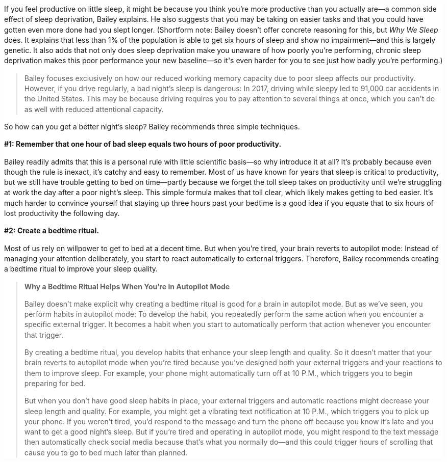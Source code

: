 If you feel productive on little sleep, it might be because you think you’re more productive than you actually are—a common side effect of sleep deprivation, Bailey explains. He also suggests that you may be taking on easier tasks and that you could have gotten even more done had you slept longer. (Shortform note: Bailey doesn’t offer concrete reasoning for this, but _Why We Sleep_ does. It explains that less than 1% of the population is able to get six hours of sleep and show no impairment—and this is largely genetic. It also adds that not only does sleep deprivation make you unaware of how poorly you’re performing, chronic sleep deprivation makes this poor performance your new baseline—so it's even harder for you to see just how badly you’re performing.)

> Bailey focuses exclusively on how our reduced working memory capacity due to poor sleep affects our productivity. However, if you drive regularly, a bad night’s sleep is dangerous: In 2017, driving while sleepy led to 91,000 car accidents in the United States. This may be because driving requires you to pay attention to several things at once, which you can't do as well with reduced attentional capacity.

So how can you get a better night’s sleep? Bailey recommends three simple techniques.

**#1: Remember that one hour of bad sleep equals two hours of poor productivity.**

Bailey readily admits that this is a personal rule with little scientific basis—so why introduce it at all? It’s probably because even though the rule is inexact, it’s catchy and easy to remember. Most of us have known for years that sleep is critical to productivity, but we still have trouble getting to bed on time—partly because we forget the toll sleep takes on productivity until we’re struggling at work the day after a poor night’s sleep. This simple formula makes that toll clear, which likely makes getting to bed easier. It’s much harder to convince yourself that staying up three hours past your bedtime is a good idea if you equate that to six hours of lost productivity the following day.

**#2: Create a bedtime ritual.**

Most of us rely on willpower to get to bed at a decent time. But when you’re tired, your brain reverts to autopilot mode: Instead of managing your attention deliberately, you start to react automatically to external triggers. Therefore, Bailey recommends creating a bedtime ritual to improve your sleep quality.

> **Why a Bedtime Ritual Helps When You’re in Autopilot Mode**
> 
> Bailey doesn’t make explicit why creating a bedtime ritual is good for a brain in autopilot mode. But as we’ve seen, you perform habits in autopilot mode: To develop the habit, you repeatedly perform the same action when you encounter a specific external trigger. It becomes a habit when you start to automatically perform that action whenever you encounter that trigger.
> 
> By creating a bedtime ritual, you develop habits that enhance your sleep length and quality. So it doesn’t matter that your brain reverts to autopilot mode when you’re tired because you’ve designed both your external triggers and your reactions to them to improve sleep. For example, your phone might automatically turn off at 10 P.M., which triggers you to begin preparing for bed.
> 
> But when you don’t have good sleep habits in place, your external triggers and automatic reactions might decrease your sleep length and quality. For example, you might get a vibrating text notification at 10 P.M., which triggers you to pick up your phone. If you weren’t tired, you’d respond to the message and turn the phone off because you know it’s late and you want to get a good night’s sleep. But if you’re tired and operating in autopilot mode, you might respond to the text message then automatically check social media because that’s what you normally do—and this could trigger hours of scrolling that cause you to go to bed much later than planned.
